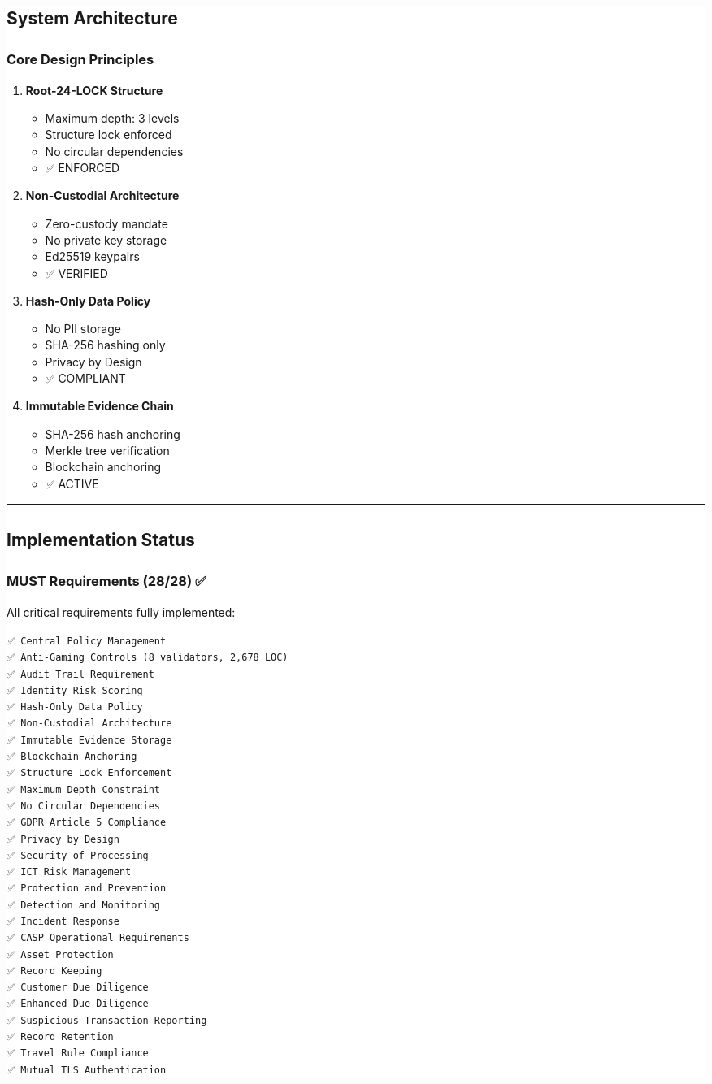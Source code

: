 
## System Architecture

### Core Design Principles

1. **Root-24-LOCK Structure**
   - Maximum depth: 3 levels
   - Structure lock enforced
   - No circular dependencies
   - ✅ ENFORCED

2. **Non-Custodial Architecture**
   - Zero-custody mandate
   - No private key storage
   - Ed25519 keypairs
   - ✅ VERIFIED

3. **Hash-Only Data Policy**
   - No PII storage
   - SHA-256 hashing only
   - Privacy by Design
   - ✅ COMPLIANT

4. **Immutable Evidence Chain**
   - SHA-256 hash anchoring
   - Merkle tree verification
   - Blockchain anchoring
   - ✅ ACTIVE

---

## Implementation Status

### MUST Requirements (28/28) ✅

All critical requirements fully implemented:

```
✅ Central Policy Management
✅ Anti-Gaming Controls (8 validators, 2,678 LOC)
✅ Audit Trail Requirement
✅ Identity Risk Scoring
✅ Hash-Only Data Policy
✅ Non-Custodial Architecture
✅ Immutable Evidence Storage
✅ Blockchain Anchoring
✅ Structure Lock Enforcement
✅ Maximum Depth Constraint
✅ No Circular Dependencies
✅ GDPR Article 5 Compliance
✅ Privacy by Design
✅ Security of Processing
✅ ICT Risk Management
✅ Protection and Prevention
✅ Detection and Monitoring
✅ Incident Response
✅ CASP Operational Requirements
✅ Asset Protection
✅ Record Keeping
✅ Customer Due Diligence
✅ Enhanced Due Diligence
✅ Suspicious Transaction Reporting
✅ Record Retention
✅ Travel Rule Compliance
✅ Mutual TLS Authentication
```